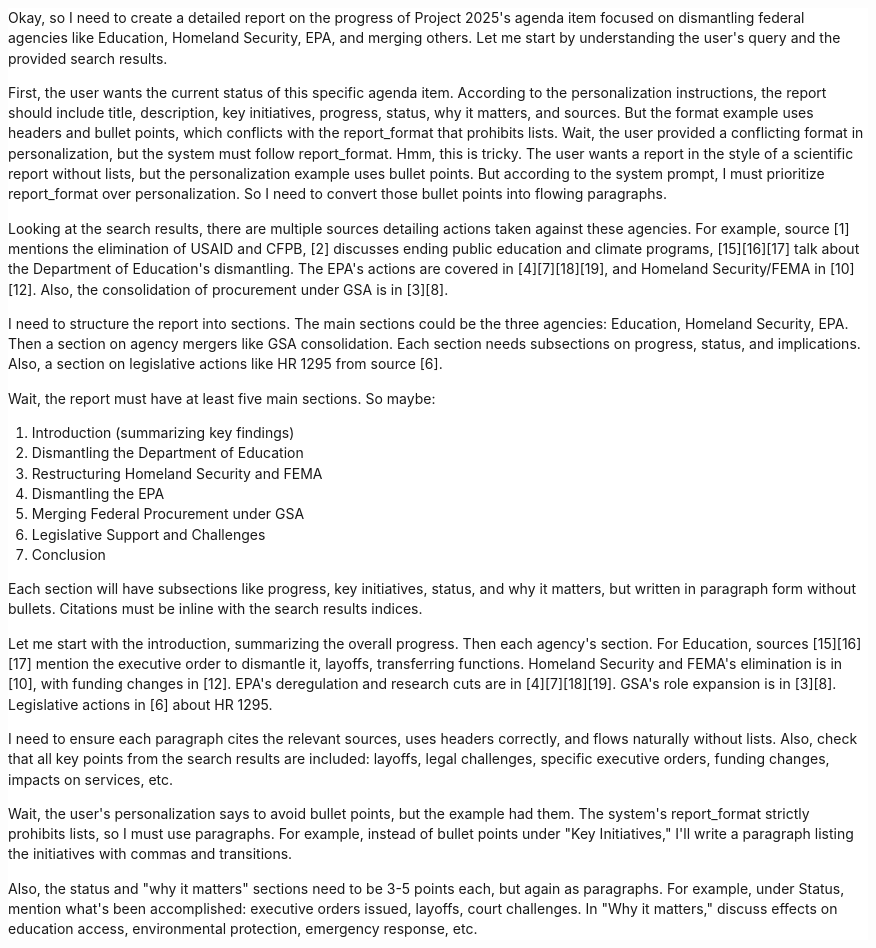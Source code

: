 <think>
Okay, so I need to create a detailed report on the progress of Project 2025's agenda item focused on dismantling federal agencies like Education, Homeland Security, EPA, and merging others. Let me start by understanding the user's query and the provided search results.

First, the user wants the current status of this specific agenda item. According to the personalization instructions, the report should include title, description, key initiatives, progress, status, why it matters, and sources. But the format example uses headers and bullet points, which conflicts with the report_format that prohibits lists. Wait, the user provided a conflicting format in personalization, but the system must follow report_format. Hmm, this is tricky. The user wants a report in the style of a scientific report without lists, but the personalization example uses bullet points. But according to the system prompt, I must prioritize report_format over personalization. So I need to convert those bullet points into flowing paragraphs.

Looking at the search results, there are multiple sources detailing actions taken against these agencies. For example, source [1] mentions the elimination of USAID and CFPB, [2] discusses ending public education and climate programs, [15][16][17] talk about the Department of Education's dismantling. The EPA's actions are covered in [4][7][18][19], and Homeland Security/FEMA in [10][12]. Also, the consolidation of procurement under GSA is in [3][8].

I need to structure the report into sections. The main sections could be the three agencies: Education, Homeland Security, EPA. Then a section on agency mergers like GSA consolidation. Each section needs subsections on progress, status, and implications. Also, a section on legislative actions like HR 1295 from source [6].

Wait, the report must have at least five main sections. So maybe:

1. Introduction (summarizing key findings)
2. Dismantling the Department of Education
3. Restructuring Homeland Security and FEMA
4. Dismantling the EPA
5. Merging Federal Procurement under GSA
6. Legislative Support and Challenges
7. Conclusion

Each section will have subsections like progress, key initiatives, status, and why it matters, but written in paragraph form without bullets. Citations must be inline with the search results indices.

Let me start with the introduction, summarizing the overall progress. Then each agency's section. For Education, sources [15][16][17] mention the executive order to dismantle it, layoffs, transferring functions. Homeland Security and FEMA's elimination is in [10], with funding changes in [12]. EPA's deregulation and research cuts are in [4][7][18][19]. GSA's role expansion is in [3][8]. Legislative actions in [6] about HR 1295.

I need to ensure each paragraph cites the relevant sources, uses headers correctly, and flows naturally without lists. Also, check that all key points from the search results are included: layoffs, legal challenges, specific executive orders, funding changes, impacts on services, etc.

Wait, the user's personalization says to avoid bullet points, but the example had them. The system's report_format strictly prohibits lists, so I must use paragraphs. For example, instead of bullet points under "Key Initiatives," I'll write a paragraph listing the initiatives with commas and transitions.

Also, the status and "why it matters" sections need to be 3-5 points each, but again as paragraphs. For example, under Status, mention what's been accomplished: executive orders issued, layoffs, court challenges. In "Why it matters," discuss effects on education access, environmental protection, emergency response, etc.
